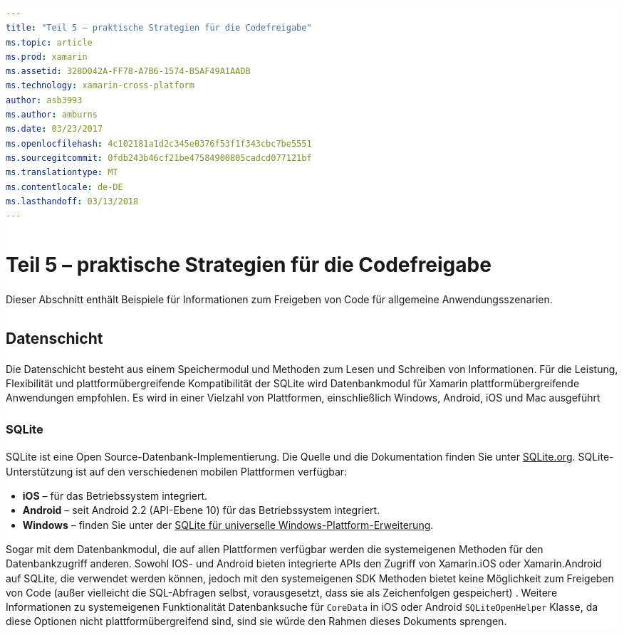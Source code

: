 ```yaml
---
title: "Teil 5 – praktische Strategien für die Codefreigabe"
ms.topic: article
ms.prod: xamarin
ms.assetid: 328D042A-FF78-A7B6-1574-B5AF49A1AADB
ms.technology: xamarin-cross-platform
author: asb3993
ms.author: amburns
ms.date: 03/23/2017
ms.openlocfilehash: 4c102181a1d2c345e0376f53f1f343cbc7be5551
ms.sourcegitcommit: 0fdb243b46cf21be47584900805cadcd077121bf
ms.translationtype: MT
ms.contentlocale: de-DE
ms.lasthandoff: 03/13/2018
---
```

# <a name="part-5---practical-code-sharing-strategies"></a>Teil 5 – praktische Strategien für die Codefreigabe

Dieser Abschnitt enthält Beispiele für Informationen zum Freigeben von Code für allgemeine Anwendungsszenarien.



## <a name="data-layer"></a>Datenschicht

Die Datenschicht besteht aus einem Speichermodul und Methoden zum Lesen und Schreiben von Informationen. Für die Leistung, Flexibilität und plattformübergreifende Kompatibilität der SQLite wird Datenbankmodul für Xamarin plattformübergreifende Anwendungen empfohlen.
Es wird in einer Vielzahl von Plattformen, einschließlich Windows, Android, iOS und Mac ausgeführt


### <a name="sqlite"></a>SQLite

SQLite ist eine Open Source-Datenbank-Implementierung. Die Quelle und die Dokumentation finden Sie unter [SQLite.org](http://www.sqlite.org/). SQLite-Unterstützung ist auf den verschiedenen mobilen Plattformen verfügbar:

-  **iOS** – für das Betriebssystem integriert.
- **Android** – seit Android 2.2 (API-Ebene 10) für das Betriebssystem integriert.
- **Windows** – finden Sie unter der [SQLite für universelle Windows-Plattform-Erweiterung](https://visualstudiogallery.msdn.microsoft.com/4913e7d5-96c9-4dde-a1a1-69820d615936).


Sogar mit dem Datenbankmodul, die auf allen Plattformen verfügbar werden die systemeigenen Methoden für den Datenbankzugriff anderen. Sowohl IOS- und Android bieten integrierte APIs den Zugriff von Xamarin.iOS oder Xamarin.Android auf SQLite, die verwendet werden können, jedoch mit den systemeigenen SDK Methoden bietet keine Möglichkeit zum Freigeben von Code (außer vielleicht die SQL-Abfragen selbst, vorausgesetzt, dass sie als Zeichenfolgen gespeichert) . Weitere Informationen zu systemeigenen Funktionalität Datenbanksuche für `CoreData` in iOS oder Android `SQLiteOpenHelper` Klasse, da diese Optionen nicht plattformübergreifend sind, sind sie würde den Rahmen dieses Dokuments sprengen.
